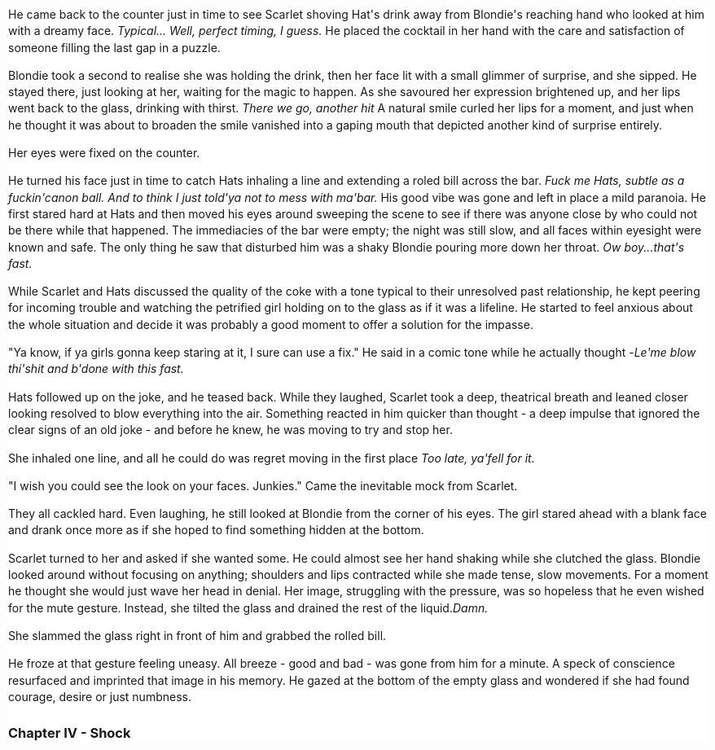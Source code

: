 He came back to the counter just in time to see Scarlet shoving Hat's drink away from Blondie's reaching hand who looked at him with a dreamy face. *Typical... Well, perfect timing, I guess.* He placed the cocktail in her hand with the care and satisfaction of someone filling the last gap in a puzzle.

Blondie took a second to realise she was holding the drink, then her face lit with a small glimmer of surprise, and she sipped. He stayed there, just looking at her, waiting for the magic to happen. As she savoured her expression brightened up, and her lips went back to the glass, drinking with thirst. *There we go, another hit* A natural smile curled her lips for a moment, and just when he thought it was about to broaden the smile vanished into a gaping mouth that depicted another kind of surprise entirely. 

Her eyes were fixed on the counter. 

He turned his face just in time to catch Hats inhaling a line and extending a roled bill across the bar. *Fuck me Hats, subtle as a fuckin'canon ball. And to think I just told'ya not to mess with ma'bar.* His good vibe was gone and left in place a mild paranoia. He first stared hard at Hats and then moved his eyes around sweeping the scene to see if there was anyone close by who could not be there while that happened. The immediacies of the bar were empty; the night was still slow, and all faces within eyesight were known and safe. The only thing he saw that disturbed him was a shaky Blondie pouring more down her throat. *Ow boy...that's fast.*

While Scarlet and Hats discussed the quality of the coke with a tone typical to their unresolved past relationship, he kept peering for incoming trouble and watching the petrified girl holding on to the glass as if it was a lifeline. He started to feel anxious about the whole situation and decide it was probably a good moment to offer a solution for the impasse.

"Ya know, if ya girls gonna keep staring at it, I sure can use a fix." He said in a comic tone while he actually thought -*Le'me blow thi'shit and b'done with this fast.*

Hats followed up on the joke, and he teased back. While they laughed, Scarlet took a deep, theatrical breath and leaned closer looking resolved to blow everything into the air. Something reacted in him quicker than thought - a deep impulse that ignored the clear signs of an old joke - and before he knew, he was moving to try and stop her.

She inhaled one line, and all he could do was regret moving in the first place *Too late, ya'fell for it.*

"I wish you could see the look on your faces. Junkies." Came the inevitable mock from Scarlet.

They all cackled hard. Even laughing, he still looked at Blondie from the corner of his eyes. The girl stared ahead with a blank face and drank once more as if she hoped to find something hidden at the bottom.

Scarlet turned to her and asked if she wanted some. He could almost see her hand shaking while she clutched the glass. Blondie looked around without focusing on anything; shoulders and lips contracted while she made tense, slow movements. For a moment he thought she would just wave her head in denial. Her image, struggling with the pressure, was so hopeless that he even wished for the mute gesture. Instead, she tilted the glass and drained the rest of the liquid.*Damn.* 

She slammed the glass right in front of him and grabbed the rolled bill.

He froze at that gesture feeling uneasy. All breeze - good and bad - was gone from him for a minute. A speck of conscience resurfaced and imprinted that image in his memory. He gazed at the bottom of the empty glass and wondered if she had found courage, desire or just numbness.

### Chapter IV - Shock
